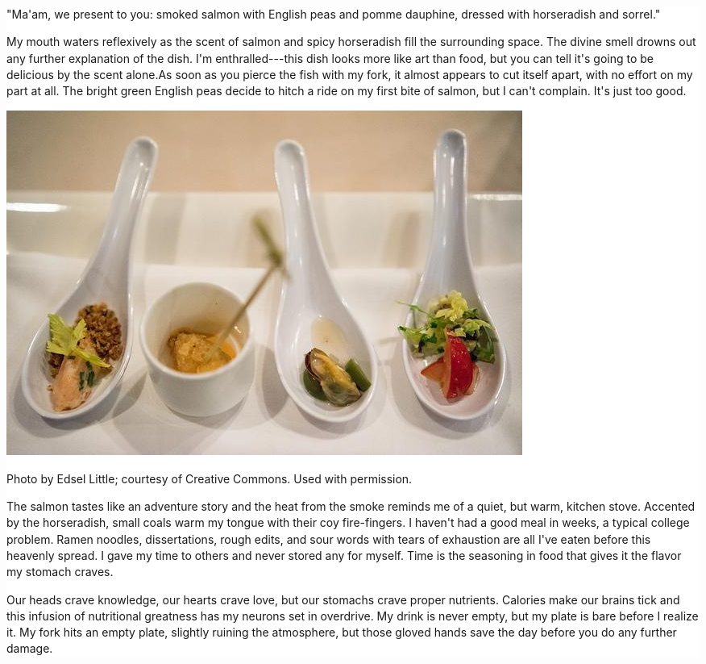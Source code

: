 "Ma'am, we present to you: smoked salmon with English peas and pomme
dauphine, dressed with horseradish and sorrel."

My mouth waters reflexively as the scent of salmon and spicy horseradish
fill the surrounding space. The divine smell drowns out any further
explanation of the dish. I'm enthralled---this dish looks more like art
than food, but you can tell it's going to be delicious by the scent
alone.As soon as you pierce the fish with my fork, it almost appears to
cut itself apart, with no effort on my part at all. The bright green
English peas decide to hitch a ride on my first bite of salmon, but I
can't complain. It's just too good.

![Photo of three small ladles featuring well-plated foods](img/media/image64.jpg)

Photo by Edsel Little; courtesy of Creative Commons. Used with
permission.

The salmon tastes like an adventure story and the heat from the smoke
reminds me of a quiet, but warm, kitchen stove. Accented by the
horseradish, small coals warm my tongue with their coy fire-fingers. I
haven't had a good meal in weeks, a typical college problem. Ramen
noodles, dissertations, rough edits, and sour words with tears of
exhaustion are all I've eaten before this heavenly spread. I gave my
time to others and never stored any for myself. Time is the seasoning in
food that gives it the flavor my stomach craves.

Our heads crave knowledge, our hearts crave love, but our stomachs crave
proper nutrients. Calories make our brains tick and this infusion of
nutritional greatness has my neurons set in overdrive. My drink is never
empty, but my plate is bare before I realize it. My fork hits an empty
plate, slightly ruining the atmosphere, but those gloved hands save the
day before you do any further damage.
